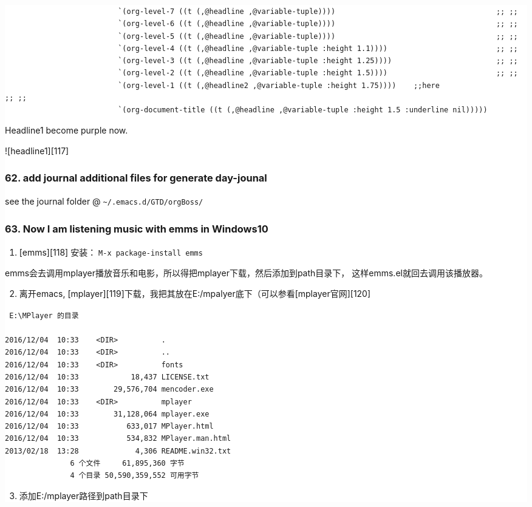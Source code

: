 ```
                          `(org-level-7 ((t (,@headline ,@variable-tuple))))                                     ;; ;;
                          `(org-level-6 ((t (,@headline ,@variable-tuple))))                                     ;; ;;
                          `(org-level-5 ((t (,@headline ,@variable-tuple))))                                     ;; ;;
                          `(org-level-4 ((t (,@headline ,@variable-tuple :height 1.1))))                         ;; ;;
                          `(org-level-3 ((t (,@headline ,@variable-tuple :height 1.25))))                        ;; ;;
                          `(org-level-2 ((t (,@headline ,@variable-tuple :height 1.5))))                         ;; ;;
                          `(org-level-1 ((t (,@headline2 ,@variable-tuple :height 1.75))))    ;;here                     ;; ;;
                          `(org-document-title ((t (,@headline ,@variable-tuple :height 1.5 :underline nil)))))
```

Headline1 become purple now.

![headline1][117]


### 62. add journal additional files for generate day-jounal

see the journal folder @ `~/.emacs.d/GTD/orgBoss/`


### 63. Now I am listening music with emms in Windows10

1. [emms][118] 安装： `M-x package-install emms`

emms会去调用mplayer播放音乐和电影，所以得把mplayer下载，然后添加到path目录下，
这样emms.el就回去调用该播放器。

2. 离开emacs, [mplayer][119]下载，我把其放在E:/mpalyer底下（可以参看[mplayer官网][120]
```
 E:\MPlayer 的目录

2016/12/04  10:33    <DIR>          .
2016/12/04  10:33    <DIR>          ..
2016/12/04  10:33    <DIR>          fonts
2016/12/04  10:33            18,437 LICENSE.txt
2016/12/04  10:33        29,576,704 mencoder.exe
2016/12/04  10:33    <DIR>          mplayer
2016/12/04  10:33        31,128,064 mplayer.exe
2016/12/04  10:33           633,017 MPlayer.html
2016/12/04  10:33           534,832 MPlayer.man.html
2013/02/18  13:28             4,306 README.win32.txt
               6 个文件     61,895,360 字节
               4 个目录 50,590,359,552 可用字节
```
3. 添加E:/mplayer路径到path目录下
